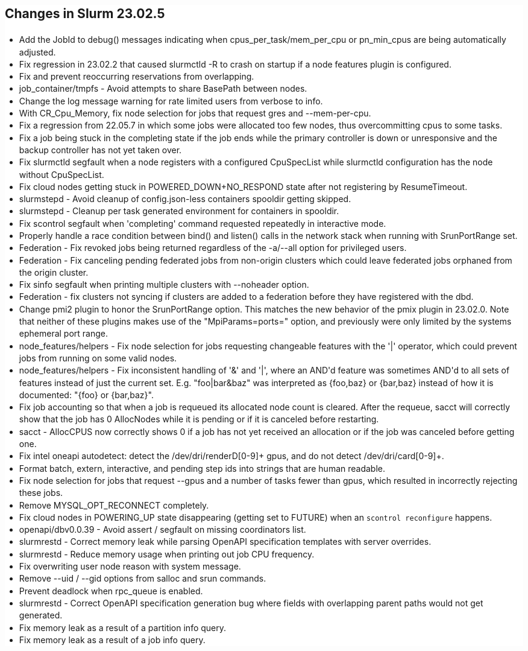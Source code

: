 ## Changes in Slurm 23.02.5

* Add the JobId to debug() messages indicating when cpus_per_task/mem_per_cpu or pn_min_cpus are being automatically adjusted.
* Fix regression in 23.02.2 that caused slurmctld -R to crash on startup if a node features plugin is configured.
* Fix and prevent reoccurring reservations from overlapping.
* job_container/tmpfs - Avoid attempts to share BasePath between nodes.
* Change the log message warning for rate limited users from verbose to info.
* With CR_Cpu_Memory, fix node selection for jobs that request gres and --mem-per-cpu.
* Fix a regression from 22.05.7 in which some jobs were allocated too few nodes, thus overcommitting cpus to some tasks.
* Fix a job being stuck in the completing state if the job ends while the primary controller is down or unresponsive and the backup controller has not yet taken over.
* Fix slurmctld segfault when a node registers with a configured CpuSpecList while slurmctld configuration has the node without CpuSpecList.
* Fix cloud nodes getting stuck in POWERED_DOWN+NO_RESPOND state after not registering by ResumeTimeout.
* slurmstepd - Avoid cleanup of config.json-less containers spooldir getting skipped.
* slurmstepd - Cleanup per task generated environment for containers in spooldir.
* Fix scontrol segfault when 'completing' command requested repeatedly in interactive mode.
* Properly handle a race condition between bind() and listen() calls in the network stack when running with SrunPortRange set.
* Federation - Fix revoked jobs being returned regardless of the -a/--all option for privileged users.
* Federation - Fix canceling pending federated jobs from non-origin clusters which could leave federated jobs orphaned from the origin cluster.
* Fix sinfo segfault when printing multiple clusters with --noheader option.
* Federation - fix clusters not syncing if clusters are added to a federation before they have registered with the dbd.
* Change pmi2 plugin to honor the SrunPortRange option. This matches the new behavior of the pmix plugin in 23.02.0. Note that neither of these plugins makes use of the "MpiParams=ports=" option, and previously were only limited by the systems ephemeral port range.
* node_features/helpers - Fix node selection for jobs requesting changeable features with the '|' operator, which could prevent jobs from running on some valid nodes.
* node_features/helpers - Fix inconsistent handling of '&' and '|', where an AND'd feature was sometimes AND'd to all sets of features instead of just the current set. E.g. "foo|bar&baz" was interpreted as {foo,baz} or {bar,baz} instead of how it is documented: "{foo} or {bar,baz}".
* Fix job accounting so that when a job is requeued its allocated node count is cleared. After the requeue, sacct will correctly show that the job has 0 AllocNodes while it is pending or if it is canceled before restarting.
* sacct - AllocCPUS now correctly shows 0 if a job has not yet received an allocation or if the job was canceled before getting one.
* Fix intel oneapi autodetect: detect the /dev/dri/renderD[0-9]+ gpus, and do not detect /dev/dri/card[0-9]+.
* Format batch, extern, interactive, and pending step ids into strings that are human readable.
* Fix node selection for jobs that request --gpus and a number of tasks fewer than gpus, which resulted in incorrectly rejecting these jobs.
* Remove MYSQL_OPT_RECONNECT completely.
* Fix cloud nodes in POWERING_UP state disappearing (getting set to FUTURE) when an `scontrol reconfigure` happens.
* openapi/dbv0.0.39 - Avoid assert / segfault on missing coordinators list.
* slurmrestd - Correct memory leak while parsing OpenAPI specification templates with server overrides.
* slurmrestd - Reduce memory usage when printing out job CPU frequency.
* Fix overwriting user node reason with system message.
* Remove --uid / --gid options from salloc and srun commands.
* Prevent deadlock when rpc_queue is enabled.
* slurmrestd - Correct OpenAPI specification generation bug where fields with overlapping parent paths would not get generated.
* Fix memory leak as a result of a partition info query.
* Fix memory leak as a result of a job info query.